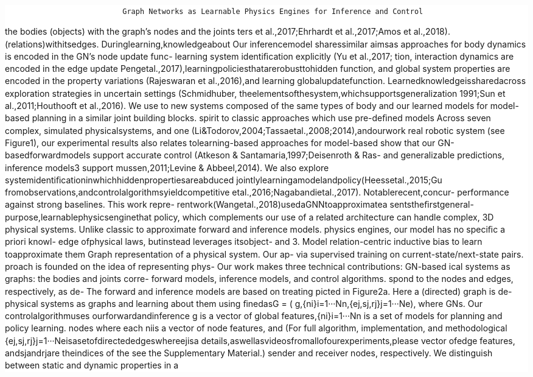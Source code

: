 
                               Graph Networks as Learnable Physics Engines for Inference and Control
the bodies (objects) with the graph’s nodes and the joints                  ters et al.,2017;Ehrhardt et al.,2017;Amos et al.,2018).
(relations)withitsedges. Duringlearning,knowledgeabout                      Our inferencemodel sharessimilar aimsas approaches for
body dynamics is encoded in the GN’s node update func-                      learning system identiﬁcation explicitly (Yu et al.,2017;
tion, interaction dynamics are encoded in the edge update                   Pengetal.,2017),learningpoliciesthatarerobusttohidden
function, and global system properties are encoded in the                   property variations (Rajeswaran et al.,2016),and learning
globalupdatefunction. Learnedknowledgeissharedacross                        exploration strategies in uncertain settings (Schmidhuber,
theelementsofthesystem,whichsupportsgeneralization                          1991;Sun et al.,2011;Houthooft et al.,2016).  We use
to new systems composed of the same types of body and                       our learned models for model-based planning in a similar
joint building blocks.                                                      spirit to classic approaches which use pre-deﬁned models
Across seven complex, simulated physicalsystems, and one                    (Li&Todorov,2004;Tassaetal.,2008;2014),andourwork
real robotic system (see Figure1), our experimental results                 also relates tolearning-based approaches for model-based
show that our GN-basedforwardmodels support accurate                        control (Atkeson & Santamaria,1997;Deisenroth & Ras-
and generalizable predictions, inference models3 support                    mussen,2011;Levine & Abbeel,2014). We also explore
systemidentiﬁcationinwhichhiddenpropertiesareabduced                        jointlylearningamodelandpolicy(Heessetal.,2015;Gu
fromobservations,andcontrolalgorithmsyieldcompetitive                       etal.,2016;Nagabandietal.,2017). Notablerecent,concur-
performance against strong baselines.   This work repre-                    rentwork(Wangetal.,2018)usedaGNNtoapproximatea
sentstheﬁrstgeneral-purpose,learnablephysicsenginethat                      policy, which complements our use of a related architecture
can handle complex, 3D physical systems. Unlike classic                     to approximate forward and inference models.
physics engines, our model has no speciﬁc a priori knowl-
edge ofphysical laws, butinstead leverages itsobject- and                   3. Model
relation-centric inductive bias to learn toapproximate them                 Graph representation of a physical system.    Our ap-
via supervised training on current-state/next-state pairs.                  proach  is  founded  on  the  idea  of  representing  phys-
Our work makes three technical contributions: GN-based                      ical  systems  as  graphs:   the  bodies  and  joints  corre-
forward models, inference models, and control algorithms.                   spond  to  the  nodes  and  edges,   respectively,   as  de-
The forward and inference models are based on treating                      picted  in  Figure2a.    Here  a  (directed)              graph  is  de-
physical systems as graphs and learning about them using                    ﬁnedasG = (  g,{ni}i=1···Nn,{ej,sj,rj}j=1···Ne), where
GNs. Our controlalgorithmuses ourforwardandinference                        g is a vector of global features,{ni}i=1···Nn is a set of
models for planning and policy learning.                                    nodes where each niis a vector of node features, and
(For full algorithm, implementation, and methodological                     {ej,sj,rj}j=1···Neisasetofdirectededgeswhereejisa
details,aswellasvideosfromallofourexperiments,please                        vector ofedge features, andsjandrjare theindices of the
see the Supplementary Material.)                                            sender and receiver nodes, respectively.
                                                                            We distinguish between static and dynamic properties in a